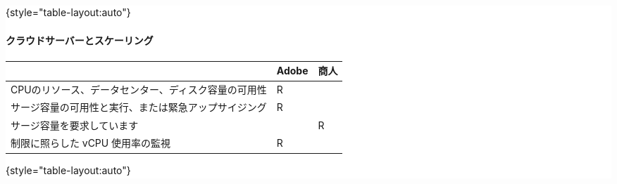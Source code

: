 {style="table-layout:auto"}

#### クラウドサーバーとスケーリング

|     | Adobe | 商人 |
| --- | --- | --- |
| CPUのリソース、データセンター、ディスク容量の可用性 | R |   |
| サージ容量の可用性と実行、または緊急アップサイジング | R |   |
| サージ容量を要求しています |     | R |
| 制限に照らした vCPU 使用率の監視 | R |   |

{style="table-layout:auto"}
